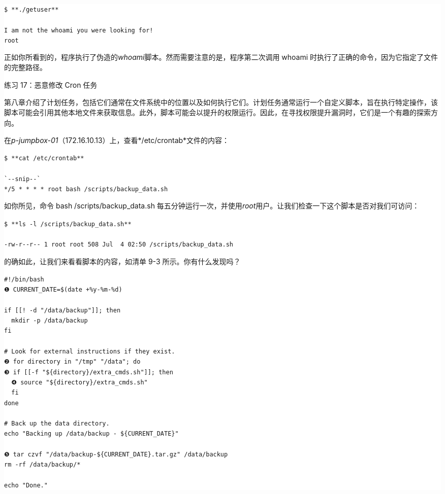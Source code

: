 ```
$ **./getuser**

I am not the whoami you were looking for!
root 
```

正如你所看到的，程序执行了伪造的*whoami*脚本。然而需要注意的是，程序第二次调用 whoami 时执行了正确的命令，因为它指定了文件的完整路径。

练习 17：恶意修改 Cron 任务

第八章介绍了计划任务，包括它们通常在文件系统中的位置以及如何执行它们。计划任务通常运行一个自定义脚本，旨在执行特定操作，该脚本可能会引用其他本地文件来获取信息。此外，脚本可能会以提升的权限运行。因此，在寻找权限提升漏洞时，它们是一个有趣的探索方向。

在*p-jumpbox-01*（172.16.10.13）上，查看*/etc/crontab*文件的内容：

```
$ **cat /etc/crontab**

`--snip--`
*/5 * * * * root bash /scripts/backup_data.sh 
```

如你所见，命令 bash /scripts/backup_data.sh 每五分钟运行一次，并使用*root*用户。让我们检查一下这个脚本是否对我们可访问：

```
$ **ls -l /scripts/backup_data.sh**

-rw-r--r-- 1 root root 508 Jul  4 02:50 /scripts/backup_data.sh 
```

的确如此，让我们来看看脚本的内容，如清单 9-3 所示。你有什么发现吗？

```
#!/bin/bash
❶ CURRENT_DATE=$(date +%y-%m-%d)

if [[! -d "/data/backup"]]; then
  mkdir -p /data/backup
fi

# Look for external instructions if they exist.
❷ for directory in "/tmp" "/data"; do
❸ if [[-f "${directory}/extra_cmds.sh"]]; then
  ❹ source "${directory}/extra_cmds.sh"
  fi
done

# Back up the data directory.
echo "Backing up /data/backup - ${CURRENT_DATE}"

❺ tar czvf "/data/backup-${CURRENT_DATE}.tar.gz" /data/backup
rm -rf /data/backup/*

echo "Done." 
```
